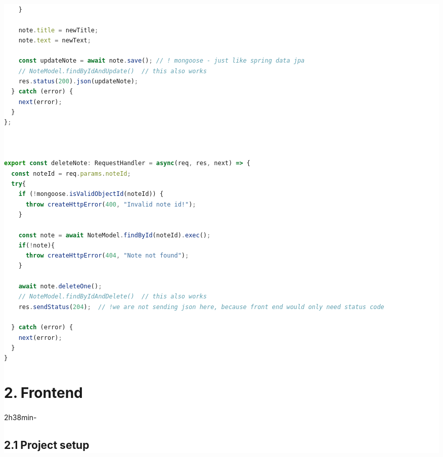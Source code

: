 ```ts
    }

    note.title = newTitle;
    note.text = newText;

    const updateNote = await note.save(); // ! mongoose - just like spring data jpa
    // NoteModel.findByIdAndUpdate()  // this also works
    res.status(200).json(updateNote);
  } catch (error) {
    next(error);
  }
};



export const deleteNote: RequestHandler = async(req, res, next) => {
  const noteId = req.params.noteId;
  try{
    if (!mongoose.isValidObjectId(noteId)) {
      throw createHttpError(400, "Invalid note id!");
    }
    
    const note = await NoteModel.findById(noteId).exec();
    if(!note){
      throw createHttpError(404, "Note not found");
    }

    await note.deleteOne();
    // NoteModel.findByIdAndDelete()  // this also works
    res.sendStatus(204);  // !we are not sending json here, because front end would only need status code

  } catch (error) {
    next(error);
  }
}
```









# 2. Frontend

2h38min-



## 2.1 Project setup
